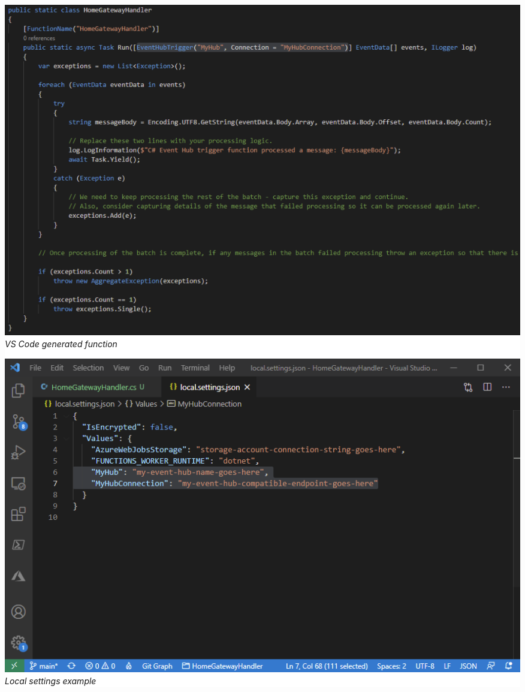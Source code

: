 ![VS Code generated function](/assets/posts/2021-05-16-processing-azure-iot-hub-events-using-azure-function/screenshot_vscode_azure_function_new.png)
_VS Code generated function_

![Local settings example](/assets/posts/2021-05-16-processing-azure-iot-hub-events-using-azure-function/screenshot_vscode_azure_function_local_settings.png)
_Local settings example_
